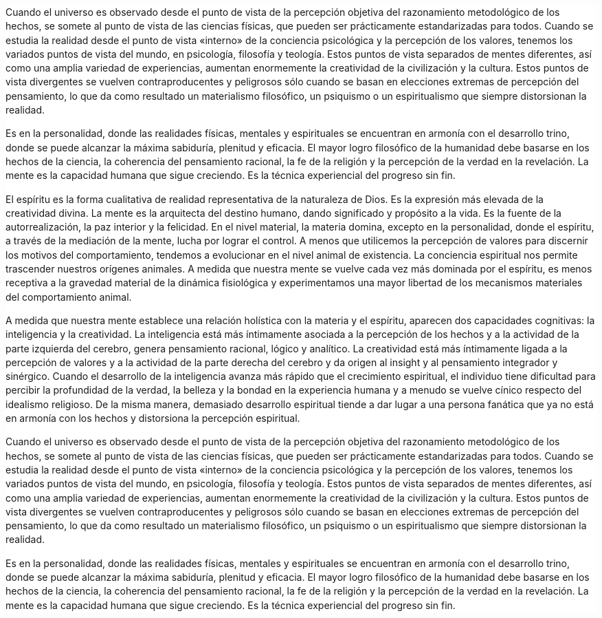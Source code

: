 Cuando el universo es observado desde el punto de vista de la percepción objetiva del razonamiento metodológico de los hechos, se somete al punto de vista de las ciencias físicas, que pueden ser prácticamente estandarizadas para todos. Cuando se estudia la realidad desde el punto de vista «interno» de la conciencia psicológica y la percepción de los valores, tenemos los variados puntos de vista del mundo, en psicología, filosofía y teología. Estos puntos de vista separados de mentes diferentes, así como una amplia variedad de experiencias, aumentan enormemente la creatividad de la civilización y la cultura. Estos puntos de vista divergentes se vuelven contraproducentes y peligrosos sólo cuando se basan en elecciones extremas de percepción del pensamiento, lo que da como resultado un materialismo filosófico, un psiquismo o un espiritualismo que siempre distorsionan la realidad.

Es en la personalidad, donde las realidades físicas, mentales y espirituales se encuentran en armonía con el desarrollo trino, donde se puede alcanzar la máxima sabiduría, plenitud y eficacia. El mayor logro filosófico de la humanidad debe basarse en los hechos de la ciencia, la coherencia del pensamiento racional, la fe de la religión y la percepción de la verdad en la revelación. La mente es la capacidad humana que sigue creciendo. Es la técnica experiencial del progreso sin fin.

El espíritu es la forma cualitativa de realidad representativa de la naturaleza de Dios. Es la expresión más elevada de la creatividad divina. La mente es la arquitecta del destino humano, dando significado y propósito a la vida. Es la fuente de la autorrealización, la paz interior y la felicidad. En el nivel material, la materia domina, excepto en la personalidad, donde el espíritu, a través de la mediación de la mente, lucha por lograr el control. A menos que utilicemos la percepción de valores para discernir los motivos del comportamiento, tendemos a evolucionar en el nivel animal de existencia. La conciencia espiritual nos permite trascender nuestros orígenes animales. A medida que nuestra mente se vuelve cada vez más dominada por el espíritu, es menos receptiva a la gravedad material de la dinámica fisiológica y experimentamos una mayor libertad de los mecanismos materiales del comportamiento animal.

A medida que nuestra mente establece una relación holística con la materia y el espíritu, aparecen dos capacidades cognitivas: la inteligencia y la creatividad. La inteligencia está más íntimamente asociada a la percepción de los hechos y a la actividad de la parte izquierda del cerebro, genera pensamiento racional, lógico y analítico. La creatividad está más íntimamente ligada a la percepción de valores y a la actividad de la parte derecha del cerebro y da origen al insight y al pensamiento integrador y sinérgico. Cuando el desarrollo de la inteligencia avanza más rápido que el crecimiento espiritual, el individuo tiene dificultad para percibir la profundidad de la verdad, la belleza y la bondad en la experiencia humana y a menudo se vuelve cínico respecto del idealismo religioso. De la misma manera, demasiado desarrollo espiritual tiende a dar lugar a una persona fanática que ya no está en armonía con los hechos y distorsiona la percepción espiritual.

Cuando el universo es observado desde el punto de vista de la percepción objetiva del razonamiento metodológico de los hechos, se somete al punto de vista de las ciencias físicas, que pueden ser prácticamente estandarizadas para todos. Cuando se estudia la realidad desde el punto de vista «interno» de la conciencia psicológica y la percepción de los valores, tenemos los variados puntos de vista del mundo, en psicología, filosofía y teología. Estos puntos de vista separados de mentes diferentes, así como una amplia variedad de experiencias, aumentan enormemente la creatividad de la civilización y la cultura. Estos puntos de vista divergentes se vuelven contraproducentes y peligrosos sólo cuando se basan en elecciones extremas de percepción del pensamiento, lo que da como resultado un materialismo filosófico, un psiquismo o un espiritualismo que siempre distorsionan la realidad.

Es en la personalidad, donde las realidades físicas, mentales y espirituales se encuentran en armonía con el desarrollo trino, donde se puede alcanzar la máxima sabiduría, plenitud y eficacia. El mayor logro filosófico de la humanidad debe basarse en los hechos de la ciencia, la coherencia del pensamiento racional, la fe de la religión y la percepción de la verdad en la revelación. La mente es la capacidad humana que sigue creciendo. Es la técnica experiencial del progreso sin fin.
